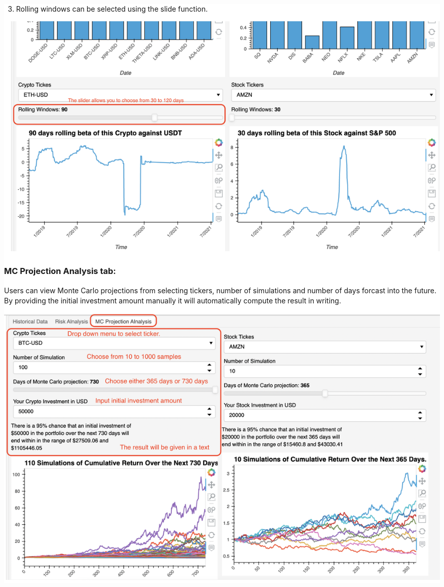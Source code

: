 3. Rolling windows can be selected using the slide function.

![rolling_beta2](21.Risk_analysis_rolling_beta2.png)

### MC Projection Analysis tab:

Users can view Monte Carlo projections from selecting tickers, number of simulations and number of days forcast into the future. By providing the initial investment amount manually it will automatically compute the result in writing. 

![Monte_carlo](22.Monte_carlo.png)
